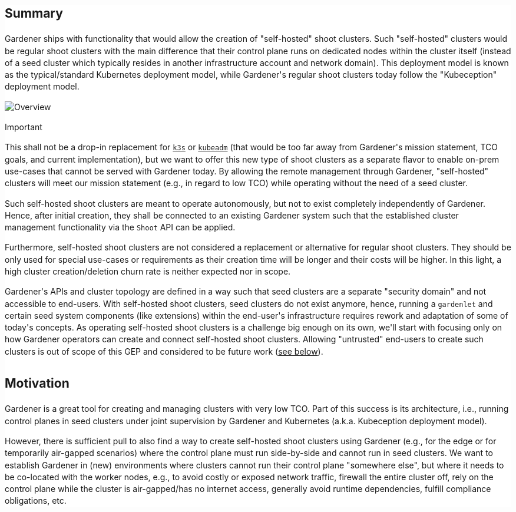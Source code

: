 ## Summary

Gardener ships with functionality that would allow the creation of "self-hosted" shoot clusters.
Such "self-hosted" clusters would be regular shoot clusters with the main difference that their control plane runs on dedicated nodes within the cluster itself (instead of a seed cluster which typically resides in another infrastructure account and network domain).
This deployment model is known as the typical/standard Kubernetes deployment model, while Gardener's regular shoot clusters today follow the "Kubeception" deployment model.

![Overview](assets/28-overview.png)

> [!IMPORTANT]
> This shall not be a drop-in replacement for [`k3s`](https://k3s.io) or [`kubeadm`](https://kubernetes.io/docs/setup/production-environment/tools/kubeadm) (that would be too far away from Gardener's mission statement, TCO goals, and current implementation), but we want to offer this new type of shoot clusters as a separate flavor to enable on-prem use-cases that cannot be served with Gardener today.
> By allowing the remote management through Gardener, "self-hosted" clusters will meet our mission statement (e.g., in regard to low TCO) while operating without the need of a seed cluster.

Such self-hosted shoot clusters are meant to operate autonomously, but not to exist completely independently of Gardener.
Hence, after initial creation, they shall be connected to an existing Gardener system such that the established cluster management functionality via the `Shoot` API can be applied.

Furthermore, self-hosted shoot clusters are not considered a replacement or alternative for regular shoot clusters.
They should be only used for special use-cases or requirements as their creation time will be longer and their costs will be higher.
In this light, a high cluster creation/deletion churn rate is neither expected nor in scope.

Gardener's APIs and cluster topology are defined in a way such that seed clusters are a separate "security domain" and not accessible to end-users.
With self-hosted shoot clusters, seed clusters do not exist anymore, hence, running a `gardenlet` and certain seed system components (like extensions) within the end-user's infrastructure requires rework and adaptation of some of today's concepts.
As operating self-hosted shoot clusters is a challenge big enough on its own, we'll start with focusing only on how Gardener operators can create and connect self-hosted shoot clusters.
Allowing "untrusted" end-users to create such clusters is out of scope of this GEP and considered to be future work ([see below](#self-hosted-shoot-clusters-for-end-users)).

## Motivation

Gardener is a great tool for creating and managing clusters with very low TCO.
Part of this success is its architecture, i.e., running control planes in seed clusters under joint supervision by Gardener and Kubernetes (a.k.a. Kubeception deployment model).

However, there is sufficient pull to also find a way to create self-hosted shoot clusters using Gardener (e.g., for the edge or for temporarily air-gapped scenarios) where the control plane must run side-by-side and cannot run in seed clusters.
We want to establish Gardener in (new) environments where clusters cannot run their control plane "somewhere else", but where it needs to be co-located with the worker nodes, e.g., to avoid costly or exposed network traffic, firewall the entire cluster off, rely on the control plane while the cluster is air-gapped/has no internet access, generally avoid runtime dependencies, fulfill compliance obligations, etc.
